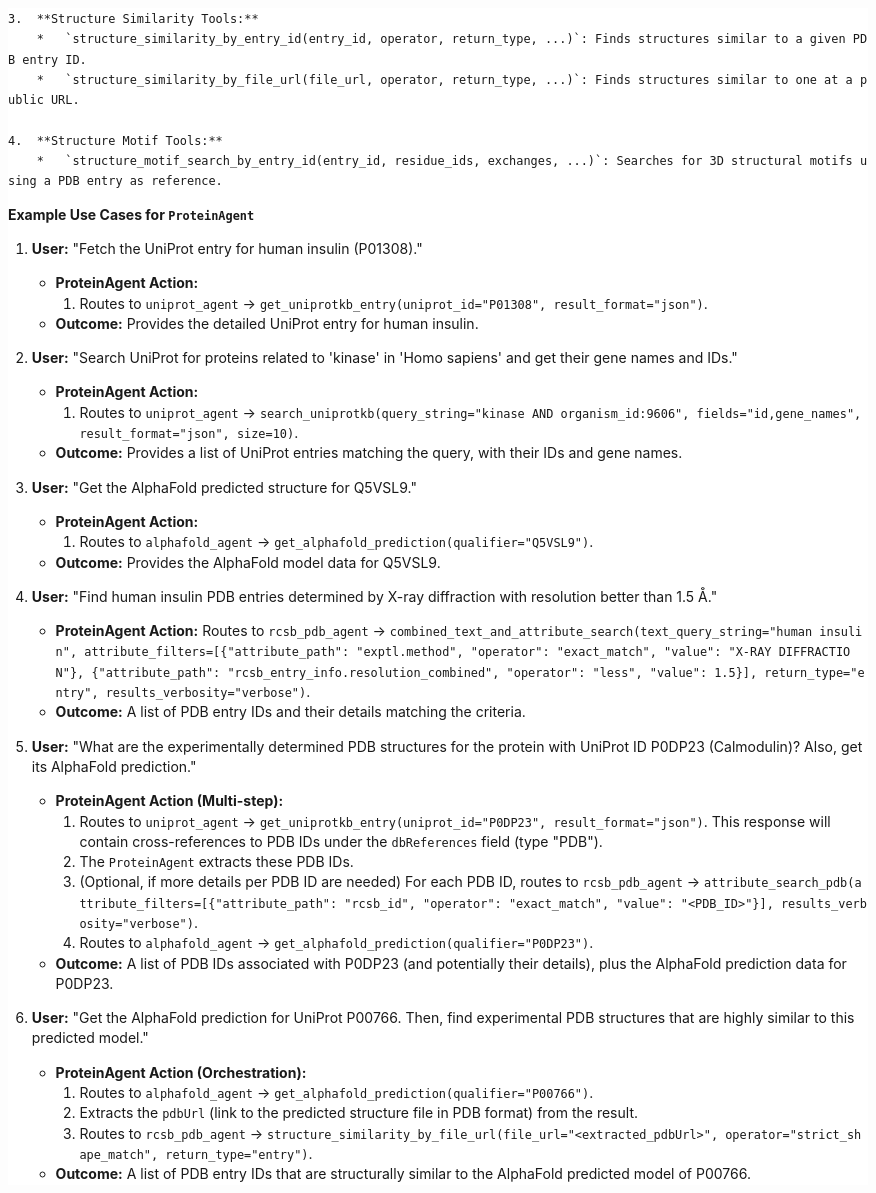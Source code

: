     3.  **Structure Similarity Tools:**
        *   `structure_similarity_by_entry_id(entry_id, operator, return_type, ...)`: Finds structures similar to a given PDB entry ID.
        *   `structure_similarity_by_file_url(file_url, operator, return_type, ...)`: Finds structures similar to one at a public URL.

    4.  **Structure Motif Tools:**
        *   `structure_motif_search_by_entry_id(entry_id, residue_ids, exchanges, ...)`: Searches for 3D structural motifs using a PDB entry as reference.

**Example Use Cases for `ProteinAgent`**

1.  **User:** "Fetch the UniProt entry for human insulin (P01308)."
    *   **ProteinAgent Action:**
        1.  Routes to `uniprot_agent` -> `get_uniprotkb_entry(uniprot_id="P01308", result_format="json")`.
    *   **Outcome:** Provides the detailed UniProt entry for human insulin.

2.  **User:** "Search UniProt for proteins related to 'kinase' in 'Homo sapiens' and get their gene names and IDs."
    *   **ProteinAgent Action:**
        1.  Routes to `uniprot_agent` -> `search_uniprotkb(query_string="kinase AND organism_id:9606", fields="id,gene_names", result_format="json", size=10)`.
    *   **Outcome:** Provides a list of UniProt entries matching the query, with their IDs and gene names.

3.  **User:** "Get the AlphaFold predicted structure for Q5VSL9."
    *   **ProteinAgent Action:**
        1.  Routes to `alphafold_agent` -> `get_alphafold_prediction(qualifier="Q5VSL9")`.
    *   **Outcome:** Provides the AlphaFold model data for Q5VSL9.

4.  **User:** "Find human insulin PDB entries determined by X-ray diffraction with resolution better than 1.5 Å."
    *   **ProteinAgent Action:** Routes to `rcsb_pdb_agent` -> `combined_text_and_attribute_search(text_query_string="human insulin", attribute_filters=[{"attribute_path": "exptl.method", "operator": "exact_match", "value": "X-RAY DIFFRACTION"}, {"attribute_path": "rcsb_entry_info.resolution_combined", "operator": "less", "value": 1.5}], return_type="entry", results_verbosity="verbose")`.
    *   **Outcome:** A list of PDB entry IDs and their details matching the criteria.

5.  **User:** "What are the experimentally determined PDB structures for the protein with UniProt ID P0DP23 (Calmodulin)? Also, get its AlphaFold prediction."
    *   **ProteinAgent Action (Multi-step):**
        1.  Routes to `uniprot_agent` -> `get_uniprotkb_entry(uniprot_id="P0DP23", result_format="json")`. This response will contain cross-references to PDB IDs under the `dbReferences` field (type "PDB").
        2.  The `ProteinAgent` extracts these PDB IDs.
        3.  (Optional, if more details per PDB ID are needed) For each PDB ID, routes to `rcsb_pdb_agent` -> `attribute_search_pdb(attribute_filters=[{"attribute_path": "rcsb_id", "operator": "exact_match", "value": "<PDB_ID>"}], results_verbosity="verbose")`.
        4.  Routes to `alphafold_agent` -> `get_alphafold_prediction(qualifier="P0DP23")`.
    *   **Outcome:** A list of PDB IDs associated with P0DP23 (and potentially their details), plus the AlphaFold prediction data for P0DP23.

6.  **User:** "Get the AlphaFold prediction for UniProt P00766. Then, find experimental PDB structures that are highly similar to this predicted model."
    *   **ProteinAgent Action (Orchestration):**
        1.  Routes to `alphafold_agent` -> `get_alphafold_prediction(qualifier="P00766")`.
        2.  Extracts the `pdbUrl` (link to the predicted structure file in PDB format) from the result.
        3.  Routes to `rcsb_pdb_agent` -> `structure_similarity_by_file_url(file_url="<extracted_pdbUrl>", operator="strict_shape_match", return_type="entry")`.
    *   **Outcome:** A list of PDB entry IDs that are structurally similar to the AlphaFold predicted model of P00766.
